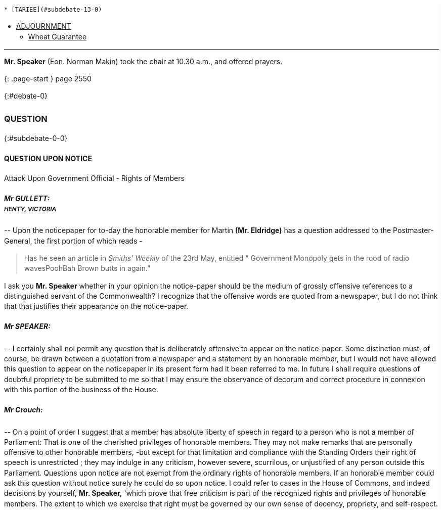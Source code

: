     * [TARIEE](#subdebate-13-0)
* [ADJOURNMENT](#debate-14)
    * [Wheat Guarantee](#subdebate-14-0)


----


 **Mr. Speaker** (Eon. Norman Makin) took the chair at 10.30 a.m., and offered prayers. 

{: .page-start }
page 2550

{:#debate-0}
### QUESTION

{:#subdebate-0-0}
#### QUESTION UPON NOTICE

Attack Upon Government Official - Rights of Members

##### Mr GULLETT:<br><small class="text-muted">HENTY, VICTORIA</small>

-- Upon the noticepaper for to-day the honorable member for Martin  **(Mr. Eldridge)**  has a question addressed to the Postmaster-General, the first portion of which reads - 

  >Has he seen an article in  *Smiths' Weekly*  of the 23rd May, entitled " Government Monopoly gets in the rood of radio wavesPoohBah Brown butts in again." 

I ask you  **Mr. Speaker**  whether in your opinion the notice-paper should be the medium of grossly offensive references to a distinguished servant of the Commonwealth? I recognize that the offensive words are quoted from a newspaper, but I do not think that that justifies their appearance on the notice-paper. 

##### Mr SPEAKER:

-- I certainly shall noi permit any question that is deliberately offensive to appear on the notice-paper. Some distinction must, of course, be drawn between a quotation from a newspaper and a statement by an honorable member, but I would not have allowed this question to appear on the noticepaper in its present form had it been  referred to me. In future I shall require questions of doubtful propriety to be submitted to me so that I may ensure the observance of decorum and correct procedure in connexion with this portion of the business of the House. 

##### Mr Crouch:

-- On a point of order I suggest that a member has absolute liberty of speech in regard to a person who is not a member of Parliament: That is one of the cherished privileges of honorable members. They may not make remarks that are personally offensive to other honorable members, -but except for that limitation and compliance with the Standing Orders their right of speech is unrestricted ; they may indulge in any criticism, however severe, scurrilous, or unjustified of any person outside this Parliament. Questions upon notice are not exempt from the ordinary rights of honorable members. If an honorable member could ask this question without notice surely he could do so upon notice. I could refer to cases in the House of Commons, and indeed decisions by yourself,  **Mr. Speaker,**  'which prove that free criticism is part of the recognized rights and privileges of honorable members. The extent to which we exercise that right must be governed by our own sense of decency, propriety, and self-respect. 
